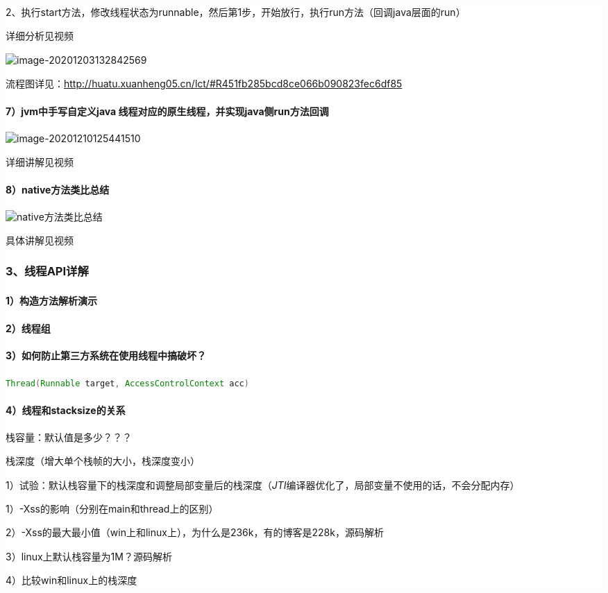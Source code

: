 2、执行start方法，修改线程状态为runnable，然后第1步，开始放行，执行run方法（回调java层面的run）

详细分析见视频



![image-20201203132842569](E:\mypro\imgbed\myimgs\jthread\java中Thread的start0方法源码流程.jpg)



流程图详见：http://huatu.xuanheng05.cn/lct/#R451fb285bcd8ce066b090823fec6df85



#### 7）jvm中手写自定义java 线程对应的原生线程，并实现java侧run方法回调

![image-20201210125441510](E:\mypro\imgbed\myimgs\jthread\image-20201210125441510.png)



详细讲解见视频

#### 8）native方法类比总结

![native方法类比总结](E:\mypro\imgbed\myimgs\jthread\native方法类比总结.png)

具体讲解见视频

### 3、线程API详解



#### 1）构造方法解析演示



#### 2）线程组



#### 3）如何防止第三方系统在使用线程中搞破坏？

```java
Thread(Runnable target, AccessControlContext acc)
```



#### 4）线程和stacksize的关系

栈容量：默认值是多少？？？

栈深度（增大单个栈帧的大小，栈深度变小）

1）试验：默认栈容量下的栈深度和调整局部变量后的栈深度（*JTI*编译器优化了，局部变量不使用的话，不会分配内存）

1）-Xss的影响（分别在main和thread上的区别）

2）-Xss的最大最小值（win上和linux上），为什么是236k，有的博客是228k，源码解析

3）linux上默认栈容量为1M？源码解析

4）比较win和linux上的栈深度
